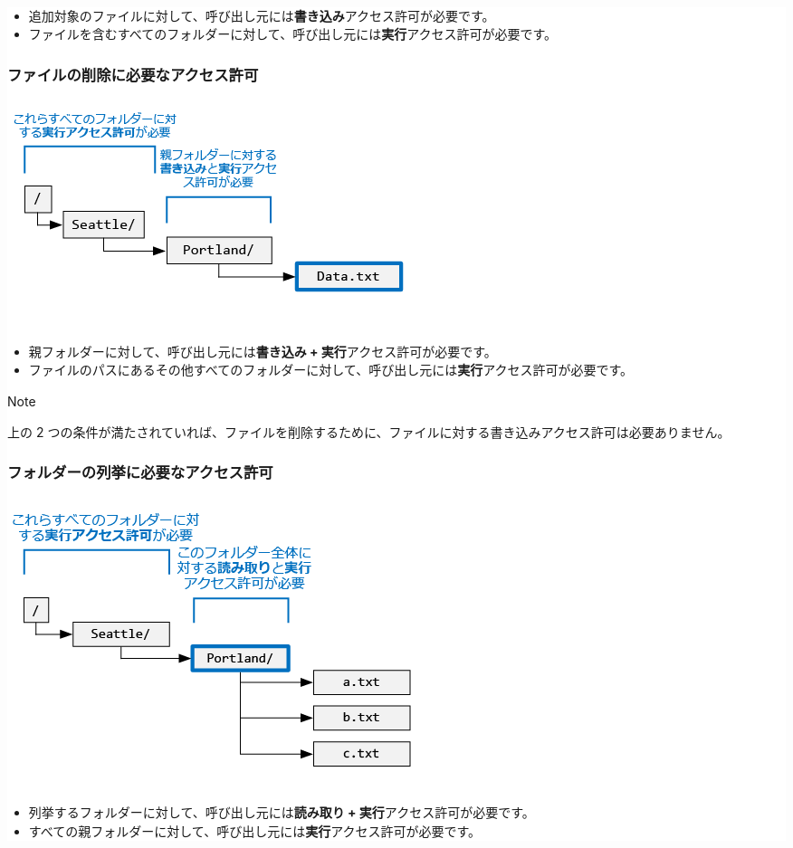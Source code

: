 * 追加対象のファイルに対して、呼び出し元には**書き込み**アクセス許可が必要です。
* ファイルを含むすべてのフォルダーに対して、呼び出し元には**実行**アクセス許可が必要です。

### <a name="permissions-needed-to-delete-a-file"></a>ファイルの削除に必要なアクセス許可

![Data Lake Store ACLs](./media/data-lake-store-access-control/data-lake-store-acls-5.png)

* 親フォルダーに対して、呼び出し元には**書き込み + 実行**アクセス許可が必要です。
* ファイルのパスにあるその他すべてのフォルダーに対して、呼び出し元には**実行**アクセス許可が必要です。



> [!NOTE]
> 上の 2 つの条件が満たされていれば、ファイルを削除するために、ファイルに対する書き込みアクセス許可は必要ありません。
>
>

### <a name="permissions-needed-to-enumerate-a-folder"></a>フォルダーの列挙に必要なアクセス許可

![Data Lake Store ACLs](./media/data-lake-store-access-control/data-lake-store-acls-6.png)

* 列挙するフォルダーに対して、呼び出し元には**読み取り + 実行**アクセス許可が必要です。
* すべての親フォルダーに対して、呼び出し元には**実行**アクセス許可が必要です。
